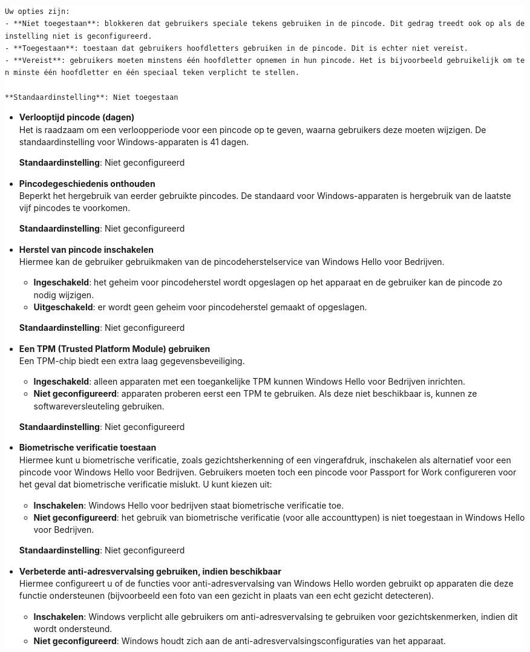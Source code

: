     Uw opties zijn:
    - **Niet toegestaan**: blokkeren dat gebruikers speciale tekens gebruiken in de pincode. Dit gedrag treedt ook op als de instelling niet is geconfigureerd.
    - **Toegestaan**: toestaan dat gebruikers hoofdletters gebruiken in de pincode. Dit is echter niet vereist.
    - **Vereist**: gebruikers moeten minstens één hoofdletter opnemen in hun pincode. Het is bijvoorbeeld gebruikelijk om ten minste één hoofdletter en één speciaal teken verplicht te stellen.

    **Standaardinstelling**: Niet toegestaan

  - **Verlooptijd pincode (dagen)**  
    Het is raadzaam om een verloopperiode voor een pincode op te geven, waarna gebruikers deze moeten wijzigen. De standaardinstelling voor Windows-apparaten is 41 dagen.

    **Standaardinstelling**: Niet geconfigureerd

  - **Pincodegeschiedenis onthouden**  
    Beperkt het hergebruik van eerder gebruikte pincodes. De standaard voor Windows-apparaten is hergebruik van de laatste vijf pincodes te voorkomen.  

    **Standaardinstelling**: Niet geconfigureerd  

  - **Herstel van pincode inschakelen**   
    Hiermee kan de gebruiker gebruikmaken van de pincodeherstelservice van Windows Hello voor Bedrijven. 
    
    - **Ingeschakeld**: het geheim voor pincodeherstel wordt opgeslagen op het apparaat en de gebruiker kan de pincode zo nodig wijzigen.  
    - **Uitgeschakeld**: er wordt geen geheim voor pincodeherstel gemaakt of opgeslagen.

    **Standaardinstelling**: Niet geconfigureerd

  - **Een TPM (Trusted Platform Module) gebruiken**   
    Een TPM-chip biedt een extra laag gegevensbeveiliging.  

    - **Ingeschakeld**: alleen apparaten met een toegankelijke TPM kunnen Windows Hello voor Bedrijven inrichten.
    - **Niet geconfigureerd**: apparaten proberen eerst een TPM te gebruiken. Als deze niet beschikbaar is, kunnen ze softwareversleuteling gebruiken.
    
    **Standaardinstelling**: Niet geconfigureerd

  - **Biometrische verificatie toestaan**  
     Hiermee kunt u biometrische verificatie, zoals gezichtsherkenning of een vingerafdruk, inschakelen als alternatief voor een pincode voor Windows Hello voor Bedrijven. Gebruikers moeten toch een pincode voor Passport for Work configureren voor het geval dat biometrische verificatie mislukt. U kunt kiezen uit:

    - **Inschakelen**: Windows Hello voor bedrijven staat biometrische verificatie toe.
    - **Niet geconfigureerd**: het gebruik van biometrische verificatie (voor alle accounttypen) is niet toegestaan in Windows Hello voor Bedrijven.

    **Standaardinstelling**: Niet geconfigureerd

  - **Verbeterde anti-adresvervalsing gebruiken, indien beschikbaar**  
    Hiermee configureert u of de functies voor anti-adresvervalsing van Windows Hello worden gebruikt op apparaten die deze functie ondersteunen (bijvoorbeeld een foto van een gezicht in plaats van een echt gezicht detecteren).  
    - **Inschakelen**: Windows verplicht alle gebruikers om anti-adresvervalsing te gebruiken voor gezichtskenmerken, indien dit wordt ondersteund.
    - **Niet geconfigureerd**: Windows houdt zich aan de anti-adresvervalsingsconfiguraties van het apparaat.
